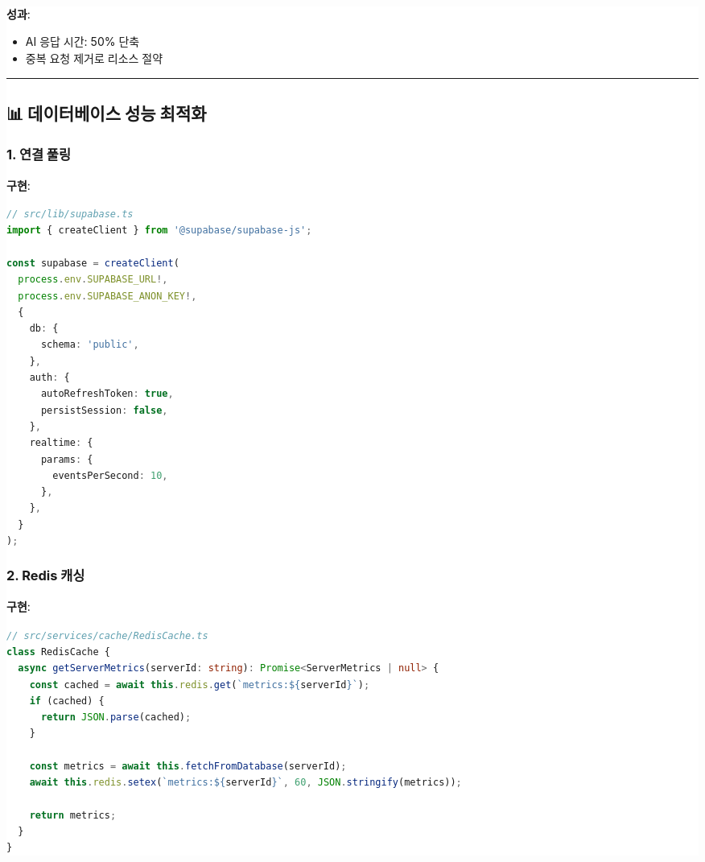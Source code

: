 **성과**:

- AI 응답 시간: 50% 단축
- 중복 요청 제거로 리소스 절약

---

## 📊 데이터베이스 성능 최적화

### 1. 연결 풀링

**구현**:

```typescript
// src/lib/supabase.ts
import { createClient } from '@supabase/supabase-js';

const supabase = createClient(
  process.env.SUPABASE_URL!,
  process.env.SUPABASE_ANON_KEY!,
  {
    db: {
      schema: 'public',
    },
    auth: {
      autoRefreshToken: true,
      persistSession: false,
    },
    realtime: {
      params: {
        eventsPerSecond: 10,
      },
    },
  }
);
```

### 2. Redis 캐싱

**구현**:

```typescript
// src/services/cache/RedisCache.ts
class RedisCache {
  async getServerMetrics(serverId: string): Promise<ServerMetrics | null> {
    const cached = await this.redis.get(`metrics:${serverId}`);
    if (cached) {
      return JSON.parse(cached);
    }

    const metrics = await this.fetchFromDatabase(serverId);
    await this.redis.setex(`metrics:${serverId}`, 60, JSON.stringify(metrics));

    return metrics;
  }
}
```
